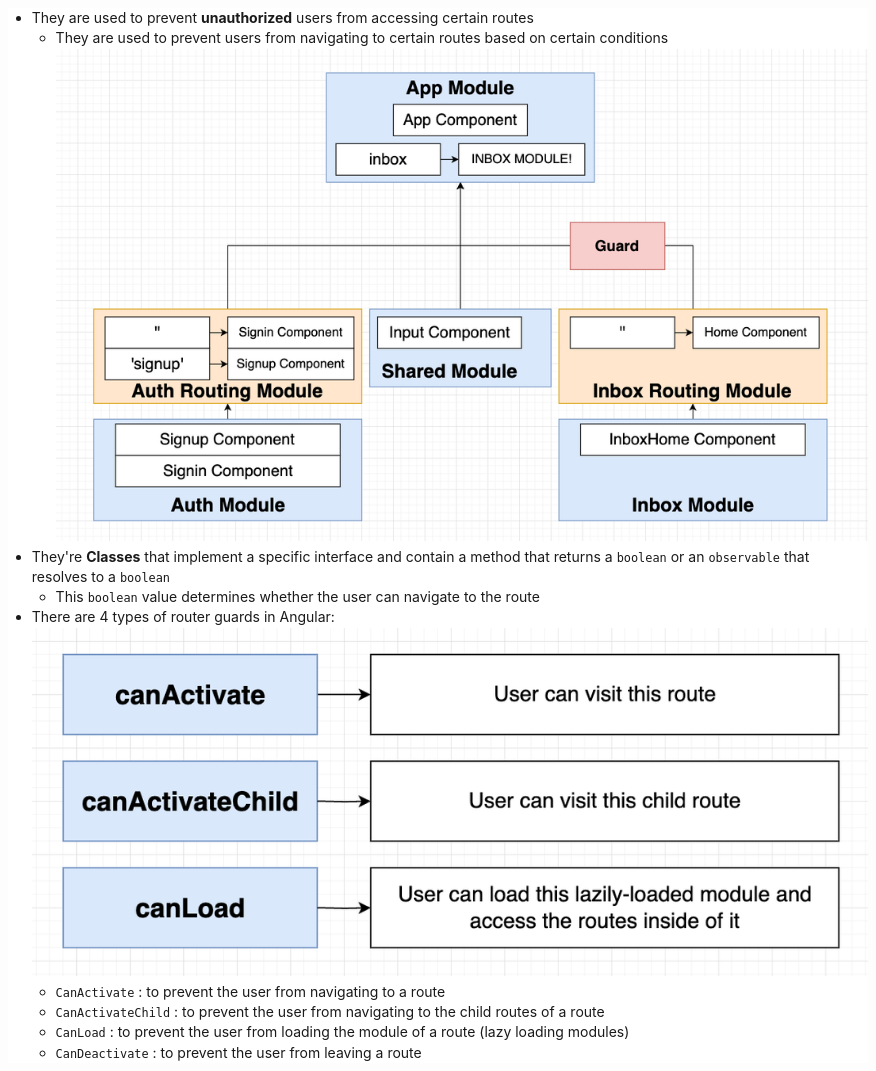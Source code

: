 - They are used to prevent **unauthorized** users from accessing certain routes
  - They are used to prevent users from navigating to certain routes based on certain conditions
    ![router-guards](./img/router-guards-1.png)
- They're **Classes** that implement a specific interface and contain a method that returns a `boolean` or an `observable` that resolves to a `boolean`
  - This `boolean` value determines whether the user can navigate to the route
- There are 4 types of router guards in Angular:
  ![router-guards](./img/router-guards-2.png)
  - `CanActivate` : to prevent the user from navigating to a route
  - `CanActivateChild` : to prevent the user from navigating to the child routes of a route
  - `CanLoad` : to prevent the user from loading the module of a route (lazy loading modules)
  - `CanDeactivate` : to prevent the user from leaving a route
